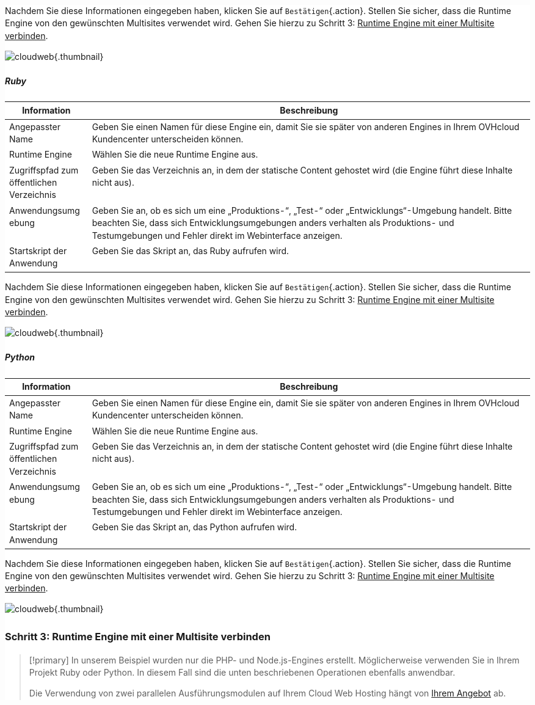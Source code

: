 Nachdem Sie diese Informationen eingegeben haben, klicken Sie auf `Bestätigen`{.action}. Stellen Sie sicher, dass die Runtime Engine von den gewünschten Multisites verwendet wird. Gehen Sie hierzu zu Schritt 3: [Runtime Engine mit einer Multisite verbinden](./#schritt-3-runtime-engine-mit-einer-multisite-verbinden).

![cloudweb](/pages/assets/screens/control_panel/product-selection/web-cloud/cloud-web/runtime-software-application/modify-a-runtime-software-application-nodejs8.png){.thumbnail}

##### **Ruby**

|Information|Beschreibung| 
|---|---| 
|Angepasster Name|Geben Sie einen Namen für diese Engine ein, damit Sie sie später von anderen Engines in Ihrem OVHcloud Kundencenter unterscheiden können.|
|Runtime Engine|Wählen Sie die neue Runtime Engine aus.|
|Zugriffspfad zum öffentlichen Verzeichnis|Geben Sie das Verzeichnis an, in dem der statische Content gehostet wird (die Engine führt diese Inhalte nicht aus).|
|Anwendungsumgebung|Geben Sie an, ob es sich um eine „Produktions-“, „Test-“ oder „Entwicklungs“-Umgebung handelt. Bitte beachten Sie, dass sich Entwicklungsumgebungen anders verhalten als Produktions- und Testumgebungen und Fehler direkt im Webinterface anzeigen.|
|Startskript der Anwendung|Geben Sie das Skript an, das Ruby aufrufen wird.|

Nachdem Sie diese Informationen eingegeben haben, klicken Sie auf `Bestätigen`{.action}. Stellen Sie sicher, dass die Runtime Engine von den gewünschten Multisites verwendet wird. Gehen Sie hierzu zu Schritt 3: [Runtime Engine mit einer Multisite verbinden](./#schritt-3-runtime-engine-mit-einer-multisite-verbinden).

![cloudweb](/pages/assets/screens/control_panel/product-selection/web-cloud/cloud-web/runtime-software-application/modify-a-runtime-software-application-ruby2-6.png){.thumbnail}

##### **Python**

|Information|Beschreibung| 
|---|---| 
|Angepasster Name|Geben Sie einen Namen für diese Engine ein, damit Sie sie später von anderen Engines in Ihrem OVHcloud Kundencenter unterscheiden können.|
|Runtime Engine|Wählen Sie die neue Runtime Engine aus.|
|Zugriffspfad zum öffentlichen Verzeichnis|Geben Sie das Verzeichnis an, in dem der statische Content gehostet wird (die Engine führt diese Inhalte nicht aus).|
|Anwendungsumgebung|Geben Sie an, ob es sich um eine „Produktions-“, „Test-“ oder „Entwicklungs“-Umgebung handelt. Bitte beachten Sie, dass sich Entwicklungsumgebungen anders verhalten als Produktions- und Testumgebungen und Fehler direkt im Webinterface anzeigen.|
|Startskript der Anwendung|Geben Sie das Skript an, das Python aufrufen wird.|

Nachdem Sie diese Informationen eingegeben haben, klicken Sie auf `Bestätigen`{.action}. Stellen Sie sicher, dass die Runtime Engine von den gewünschten Multisites verwendet wird. Gehen Sie hierzu zu Schritt 3: [Runtime Engine mit einer Multisite verbinden](./#schritt-3-runtime-engine-mit-einer-multisite-verbinden).

![cloudweb](/pages/assets/screens/control_panel/product-selection/web-cloud/cloud-web/runtime-software-application/modify-a-runtime-software-application-python3.png){.thumbnail}

### Schritt 3: Runtime Engine mit einer Multisite verbinden

> [!primary]
> In unserem Beispiel wurden nur die PHP- und Node.js-Engines erstellt. Möglicherweise verwenden Sie in Ihrem Projekt Ruby oder Python. In diesem Fall sind die unten beschriebenen Operationen ebenfalls anwendbar.
> 
> Die Verwendung von zwei parallelen Ausführungsmodulen auf Ihrem Cloud Web Hosting hängt von [Ihrem Angebot](/links/web/hosting-cloud-web-offer) ab.
> 
